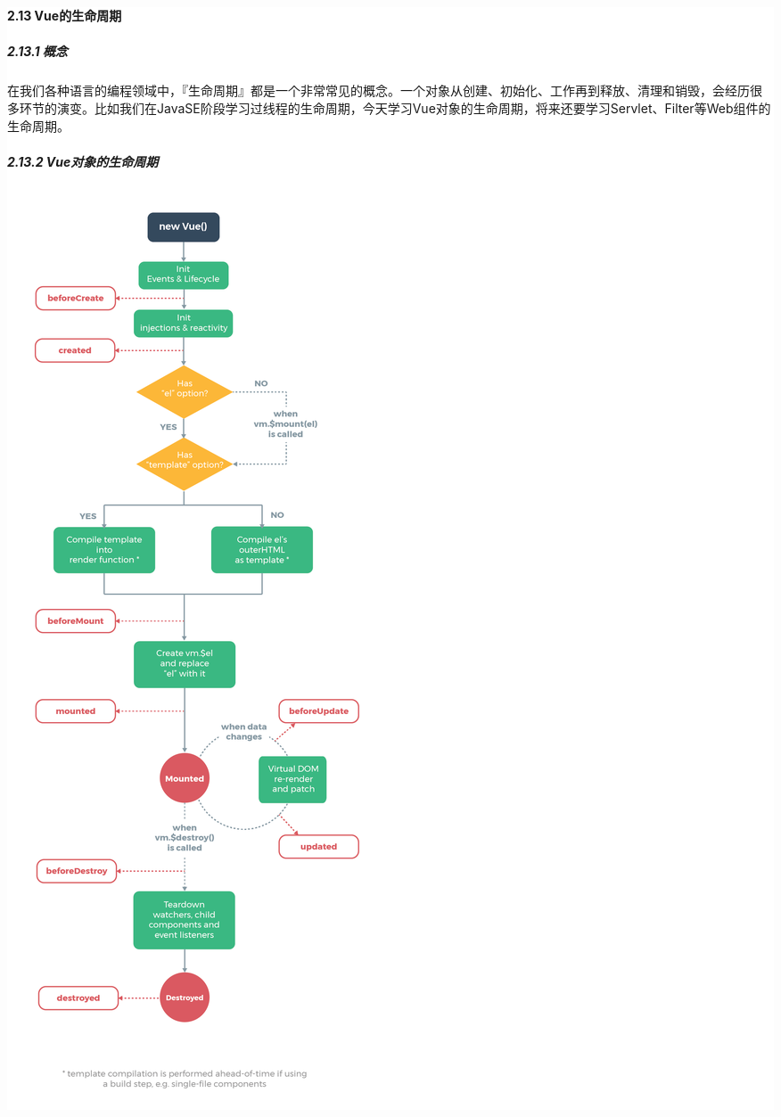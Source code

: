 
#### 2.13 Vue的生命周期

##### 2.13.1 概念

在我们各种语言的编程领域中，『生命周期』都是一个非常常见的概念。一个对象从创建、初始化、工作再到释放、清理和销毁，会经历很多环节的演变。比如我们在JavaSE阶段学习过线程的生命周期，今天学习Vue对象的生命周期，将来还要学习Servlet、Filter等Web组件的生命周期。

##### 2.13.2 Vue对象的生命周期

![images](./images/img008.png)
